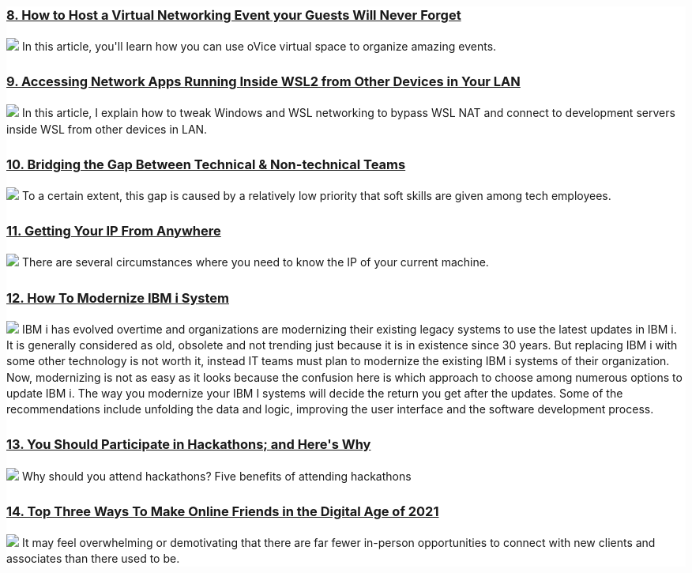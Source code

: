 ### [8. How to Host a Virtual Networking Event your Guests Will Never Forget](https://hackernoon.com/how-to-host-a-virtual-networking-event-your-guests-will-never-forget-zi4933mt)
![](https://cdn.hackernoon.com/images/Rxz8LrC0u0R1ZA9hYqjpiRvCUT62-qc1nc3364.jpeg)
In this article, you'll learn how you can use oVice virtual space to organize amazing events.

### [9. Accessing Network Apps Running Inside WSL2 from Other Devices in Your LAN](https://hackernoon.com/accessing-network-ppps-running-inside-wsl2-from-other-devices-in-your-lan)
![](https://cdn.hackernoon.com/images/QK7vp9wmxlaVieu1lzOhgeOOLUn1-px135ce.jpeg)
In this article, I explain how to tweak Windows and WSL networking to bypass WSL NAT and connect to development servers inside WSL from other devices in LAN.

### [10. Bridging the Gap Between Technical & Non-technical Teams](https://hackernoon.com/bridging-the-gap-between-technical-and-non-technical-teams)
![](https://cdn.hackernoon.com/images/njBpwkEJvpSIjbJyPfSQP9kyDbh2-jf93qra.jpeg)
To a certain extent, this gap is caused by a relatively low priority that soft skills are given among tech employees.

### [11. Getting Your IP From Anywhere](https://hackernoon.com/getting-your-ip-from-anywhere-jv1531i0)
![](https://cdn.hackernoon.com/images/5ZmiyWebQcgzkkVANit1176aFLP2-ojm357v.jpeg)
There are several circumstances where you need to know the IP of your current machine.

### [12. How To Modernize IBM i System](https://hackernoon.com/how-to-modernize-ibm-i-system-1xe33yka)
![](https://cdn.hackernoon.com/drafts/2jsl3ybf.png)
IBM i has evolved overtime and organizations are modernizing their existing legacy systems to use the latest updates in IBM i. It is generally considered as old, obsolete and not trending just because it is in existence since 30 years. But replacing IBM i with some other technology is not worth it, instead IT teams must plan to modernize the existing IBM i systems of their organization. Now, modernizing is not as easy as it looks because the confusion here is which approach to choose among numerous options to update IBM i. The way you modernize your IBM I systems will decide the return you get after the updates. Some of the recommendations include unfolding the data and logic, improving the user interface and the software development process.

### [13. You Should Participate in Hackathons; and Here's Why](https://hackernoon.com/you-should-participate-in-hackathons-and-heres-why)
![](https://cdn.hackernoon.com/images/njBpwkEJvpSIjbJyPfSQP9kyDbh2-lb93ryx.jpeg)
Why should you attend hackathons?
Five benefits of attending hackathons

### [14. Top Three Ways To Make Online Friends in the Digital Age of 2021](https://hackernoon.com/top-three-ways-to-make-online-friends-in-the-digital-age-of-2021-l84m35mb)
![](https://cdn.hackernoon.com/images/MJpFVUEItkSdoh38rYo60VT7RfH3-uo1n28t6.jpeg)
It may feel overwhelming or demotivating that there are far fewer in-person opportunities to connect with new clients and associates than there used to be.
